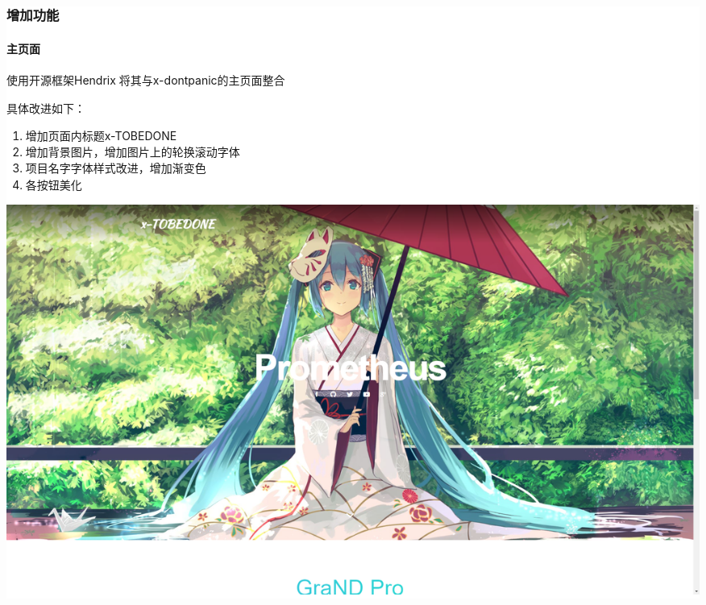 ### 增加功能



#### 主页面

使用开源框架Hendrix 将其与x-dontpanic的主页面整合

具体改进如下：

1. 增加页面内标题x-TOBEDONE
2. 增加背景图片，增加图片上的轮换滚动字体
3. 项目名字字体样式改进，增加渐变色
4. 各按钮美化

![majorpage](image/%E4%B8%BB%E9%A1%B5%E9%9D%A2%E6%88%AA%E5%9B%BE1.png)
